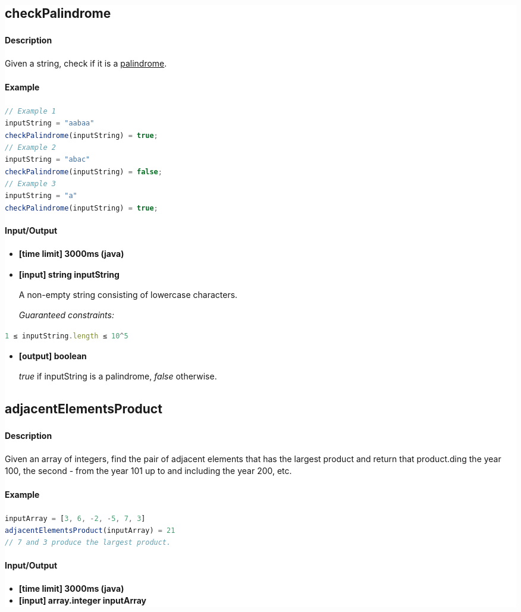 ## checkPalindrome
#### Description

Given a string, check if it is a [palindrome](https://en.wikipedia.org/wiki/Palindrome "Palindrome").

#### Example

```Javascript
// Example 1
inputString = "aabaa"
checkPalindrome(inputString) = true;
// Example 2
inputString = "abac"
checkPalindrome(inputString) = false;
// Example 3
inputString = "a"
checkPalindrome(inputString) = true;
```

#### Input/Output

- **[time limit] 3000ms (java)**  
- **[input] string inputString**  

  A non-empty string consisting of lowercase characters.

  *Guaranteed constraints:*
```Javascript
1 ≤ inputString.length ≤ 10^5
```

- **[output] boolean**  

  *true* if inputString is a palindrome, *false* otherwise.  

## adjacentElementsProduct
#### Description

Given an array of integers, find the pair of adjacent elements that has the largest product and return that product.ding the year 100, the second - from the year 101 up to and including the year 200, etc.

#### Example

```Javascript
inputArray = [3, 6, -2, -5, 7, 3]
adjacentElementsProduct(inputArray) = 21
// 7 and 3 produce the largest product.
```

#### Input/Output

- **[time limit] 3000ms (java)**  
- **[input] array.integer inputArray**  
